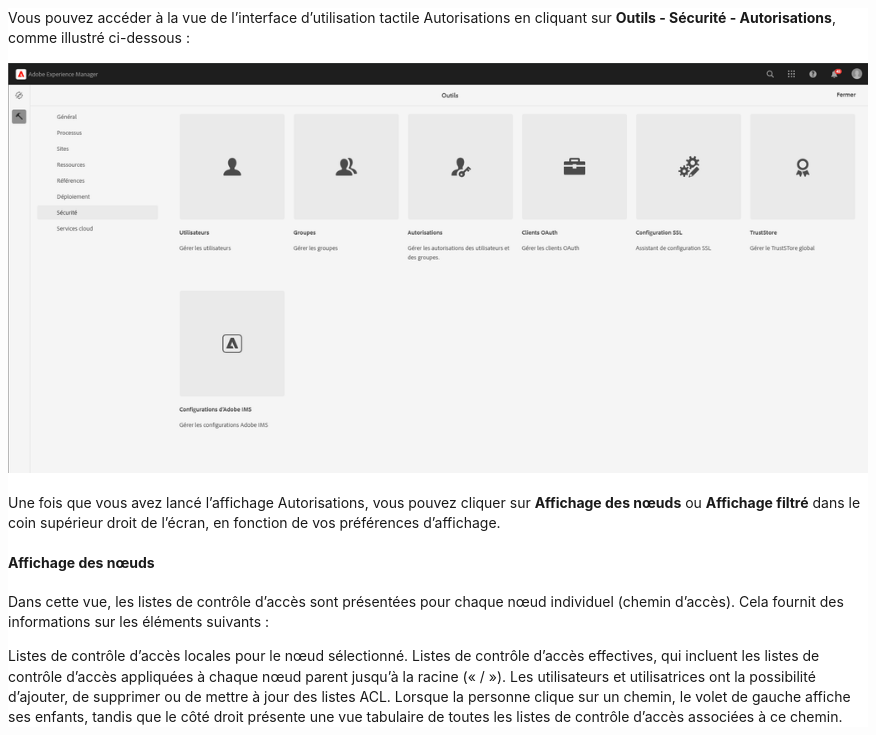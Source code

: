 
Vous pouvez accéder à la vue de l’interface d’utilisation tactile Autorisations en cliquant sur **Outils - Sécurité - Autorisations**, comme illustré ci-dessous :

![Carte de l’interface d’utilisation tactile des autorisations](assets/image-2025-2-5_15-37-59.png)

Une fois que vous avez lancé l’affichage Autorisations, vous pouvez cliquer sur **Affichage des nœuds** ou **Affichage filtré** dans le coin supérieur droit de l’écran, en fonction de vos préférences d’affichage.

#### Affichage des nœuds

Dans cette vue, les listes de contrôle d’accès sont présentées pour chaque nœud individuel (chemin d’accès). Cela fournit des informations sur les éléments suivants :

Listes de contrôle d’accès locales pour le nœud sélectionné.
Listes de contrôle d’accès effectives, qui incluent les listes de contrôle d’accès appliquées à chaque nœud parent jusqu’à la racine (« / »).
Les utilisateurs et utilisatrices ont la possibilité d’ajouter, de supprimer ou de mettre à jour des listes ACL. Lorsque la personne clique sur un chemin, le volet de gauche affiche ses enfants, tandis que le côté droit présente une vue tabulaire de toutes les listes de contrôle d’accès associées à ce chemin.
